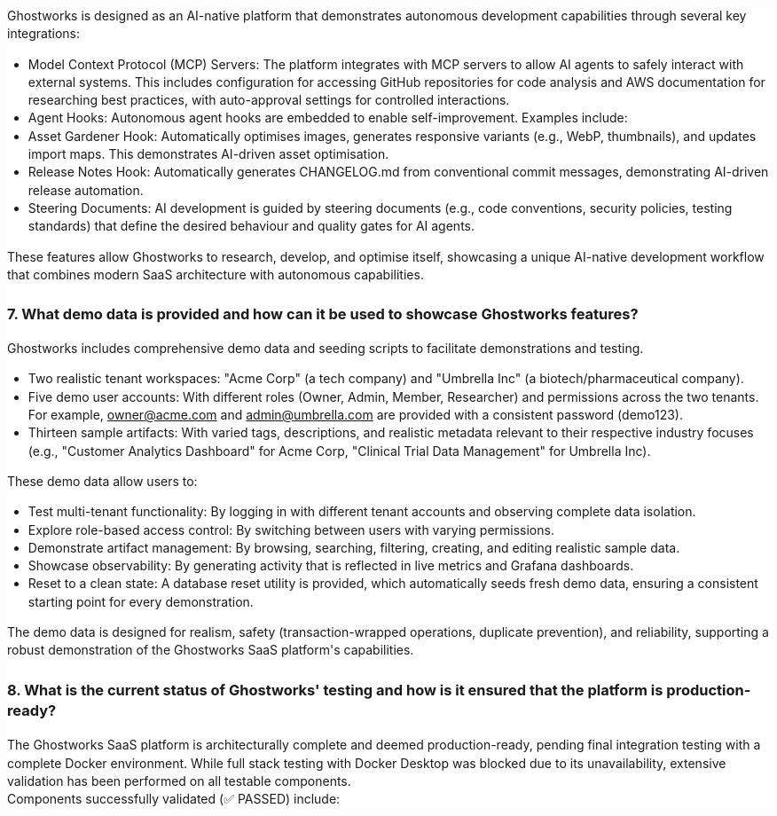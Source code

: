 Ghostworks is designed as an AI-native platform that demonstrates autonomous development capabilities through several key integrations:

* Model Context Protocol (MCP) Servers: The platform integrates with MCP servers to allow AI agents to safely interact with external systems. This includes configuration for accessing GitHub repositories for code analysis and AWS documentation for researching best practices, with auto-approval settings for controlled interactions.  
* Agent Hooks: Autonomous agent hooks are embedded to enable self-improvement. Examples include:  
* Asset Gardener Hook: Automatically optimises images, generates responsive variants (e.g., WebP, thumbnails), and updates import maps. This demonstrates AI-driven asset optimisation.  
* Release Notes Hook: Automatically generates CHANGELOG.md from conventional commit messages, demonstrating AI-driven release automation.  
* Steering Documents: AI development is guided by steering documents (e.g., code conventions, security policies, testing standards) that define the desired behaviour and quality gates for AI agents.

These features allow Ghostworks to research, develop, and optimise itself, showcasing a unique AI-native development workflow that combines modern SaaS architecture with autonomous capabilities.

### 7\. What demo data is provided and how can it be used to showcase Ghostworks features?

Ghostworks includes comprehensive demo data and seeding scripts to facilitate demonstrations and testing.

* Two realistic tenant workspaces: "Acme Corp" (a tech company) and "Umbrella Inc" (a biotech/pharmaceutical company).  
* Five demo user accounts: With different roles (Owner, Admin, Member, Researcher) and permissions across the two tenants. For example, owner@acme.com and admin@umbrella.com are provided with a consistent password (demo123).  
* Thirteen sample artifacts: With varied tags, descriptions, and realistic metadata relevant to their respective industry focuses (e.g., "Customer Analytics Dashboard" for Acme Corp, "Clinical Trial Data Management" for Umbrella Inc).

These demo data allow users to:

* Test multi-tenant functionality: By logging in with different tenant accounts and observing complete data isolation.  
* Explore role-based access control: By switching between users with varying permissions.  
* Demonstrate artifact management: By browsing, searching, filtering, creating, and editing realistic sample data.  
* Showcase observability: By generating activity that is reflected in live metrics and Grafana dashboards.  
* Reset to a clean state: A database reset utility is provided, which automatically seeds fresh demo data, ensuring a consistent starting point for every demonstration.

The demo data is designed for realism, safety (transaction-wrapped operations, duplicate prevention), and reliability, supporting a robust demonstration of the Ghostworks SaaS platform's capabilities.

### 8\. What is the current status of Ghostworks' testing and how is it ensured that the platform is production-ready?

The Ghostworks SaaS platform is architecturally complete and deemed production-ready, pending final integration testing with a complete Docker environment. While full stack testing with Docker Desktop was blocked due to its unavailability, extensive validation has been performed on all testable components.  
Components successfully validated (✅ PASSED) include:
